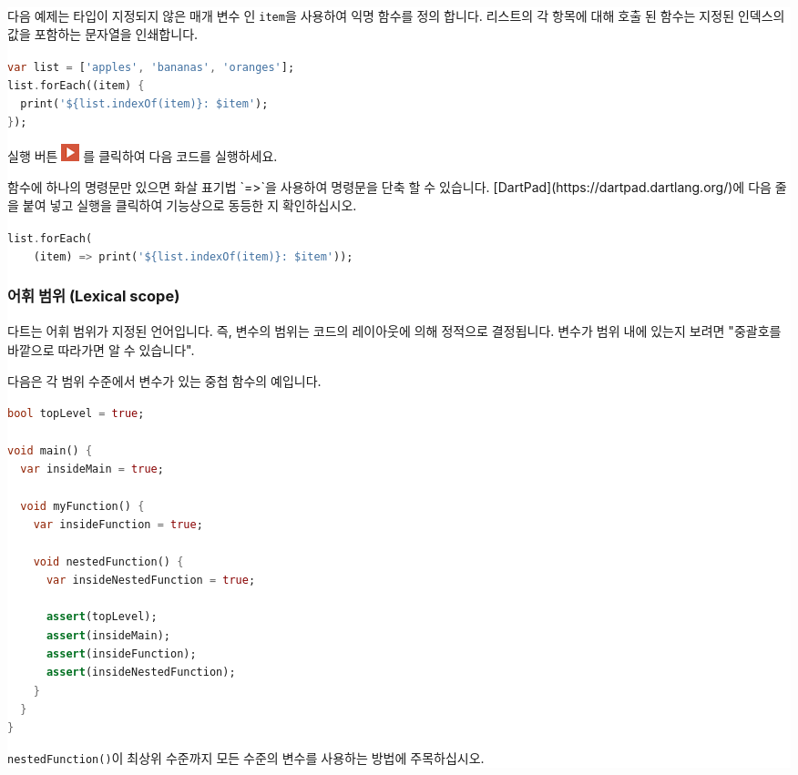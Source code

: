 다음 예제는 타입이 지정되지 않은 매개 변수 인 `item`을 사용하여 익명 함수를 정의 합니다. 리스트의 각 항목에 대해 호출 된 함수는 지정된 인덱스의 값을 포함하는 문자열을 인쇄합니다.

```dart
var list = ['apples', 'bananas', 'oranges'];
list.forEach((item) {
  print('${list.indexOf(item)}: $item');
});
```

실행 버튼 ![img](index.assets/red-run-50a66e01c7e7a877dbc06e799d5bc4b73c4dace2926ec17b4493d8c3e939c59a-1557834222343.png) 를 클릭하여 다음 코드를 실행하세요.

<iframe src="https://dartpad.dartlang.org/embed-inline.html?id=5d70bc1889d055c7a18d35d77874af88&amp;verticalRatio=60" style="border: 1px solid #ccc;" width="100%" height="250px">
</iframe>
함수에 하나의 명령문만 있으면 화살 표기법 `=>`을 사용하여 명령문을 단축 할 수 있습니다. [DartPad](https://dartpad.dartlang.org/)에 다음 줄을 붙여 넣고 실행을 클릭하여 기능상으로 동등한 지 확인하십시오.

```dart
list.forEach(
    (item) => print('${list.indexOf(item)}: $item'));
```

<p id="lexical-scope"/>

### 어휘 범위 (Lexical scope)

다트는 어휘 범위가 지정된 언어입니다. 즉, 변수의 범위는 코드의 레이아웃에 의해 정적으로 결정됩니다. 변수가 범위 내에 있는지 보려면 "중괄호를 바깥으로 따라가면 알 수 있습니다".

다음은 각 범위 수준에서 변수가 있는 중첩 함수의 예입니다.

```dart
bool topLevel = true;

void main() {
  var insideMain = true;

  void myFunction() {
    var insideFunction = true;

    void nestedFunction() {
      var insideNestedFunction = true;

      assert(topLevel);
      assert(insideMain);
      assert(insideFunction);
      assert(insideNestedFunction);
    }
  }
}
```

`nestedFunction()`이 최상위 수준까지 모든 수준의 변수를 사용하는 방법에 주목하십시오.
